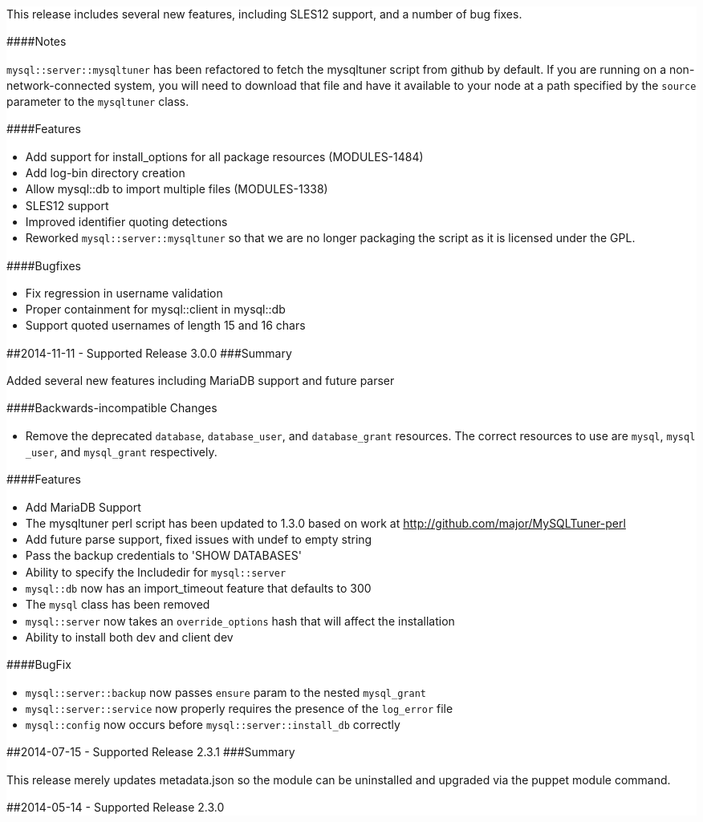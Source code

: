 This release includes several new features, including SLES12 support, and a number of bug fixes.

####Notes

`mysql::server::mysqltuner` has been refactored to fetch the mysqltuner script from github by default. If you are running on a non-network-connected system, you will need to download that file and have it available to your node at a path specified by the `source` parameter to the `mysqltuner` class.

####Features
- Add support for install_options for all package resources (MODULES-1484)
- Add log-bin directory creation
- Allow mysql::db to import multiple files (MODULES-1338)
- SLES12 support
- Improved identifier quoting detections
- Reworked `mysql::server::mysqltuner` so that we are no longer packaging the script as it is licensed under the GPL.

####Bugfixes
- Fix regression in username validation
- Proper containment for mysql::client in mysql::db
- Support quoted usernames of length 15 and 16 chars

##2014-11-11 - Supported Release 3.0.0
###Summary

Added several new features including MariaDB support and future parser

####Backwards-incompatible Changes
* Remove the deprecated `database`, `database_user`, and `database_grant` resources. The correct resources to use are `mysql`, `mysql_user`, and `mysql_grant` respectively.

####Features
* Add MariaDB Support
* The mysqltuner perl script has been updated to 1.3.0 based on work at http://github.com/major/MySQLTuner-perl
* Add future parse support, fixed issues with undef to empty string
* Pass the backup credentials to 'SHOW DATABASES'
* Ability to specify the Includedir for `mysql::server`
* `mysql::db` now has an import\_timeout feature that defaults to 300
* The `mysql` class has been removed
* `mysql::server` now takes an `override_options` hash that will affect the installation
* Ability to install both dev and client dev

####BugFix
* `mysql::server::backup` now passes `ensure` param to the nested `mysql_grant`
* `mysql::server::service` now properly requires the presence of the `log_error` file
* `mysql::config` now occurs before `mysql::server::install_db` correctly

##2014-07-15 - Supported Release 2.3.1
###Summary

This release merely updates metadata.json so the module can be uninstalled and
upgraded via the puppet module command.

##2014-05-14 - Supported Release 2.3.0
